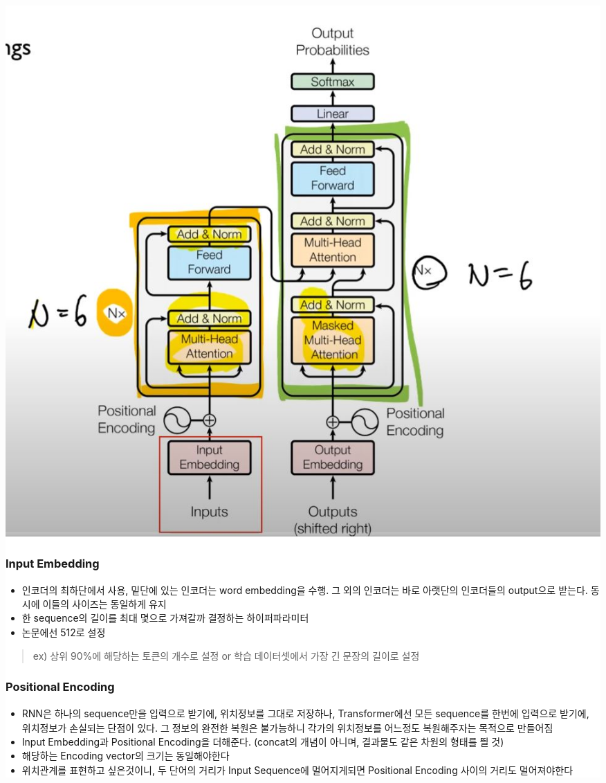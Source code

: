 ![dd](/img/Transformer/image01.png)

### Input Embedding
- 인코더의 최하단에서 사용, 밑단에 있는 인코더는 word embedding을 수행. 그 외의 인코더는 바로 아랫단의 인코더들의 output으로 받는다. 동시에 이들의 사이즈는 동일하게 유지
- 한 sequence의 길이를 최대 몇으로 가져갈까 결정하는 하이퍼파라미터
- 논문에선 512로 설정

> ex) 상위 90%에 해당하는 토큰의 개수로 설정 or 학습 데이터셋에서 가장 긴 문장의 길이로 설정

### Positional Encoding
- RNN은 하나의 sequence만을 입력으로 받기에, 위치정보를 그대로 저장하나, Transformer에선 모든 sequence를 한번에 입력으로 받기에, 위치정보가 손실되는 단점이 있다. 그 정보의 완전한 복원은 불가능하니 각가의 위치정보를 어느정도 복원해주자는 목적으로 만들어짐
- Input Embedding과 Positional Encoding을 더해준다. (concat의 개념이 아니며, 결과물도 같은 차원의 형태를 띌 것)
- 해당하는 Encoding vector의 크기는 동일해야한다
- 위치관계를 표현하고 싶은것이니, 두 단어의 거리가 Input Sequence에 멀어지게되면 Positional Encoding 사이의 거리도 멀어져야한다
